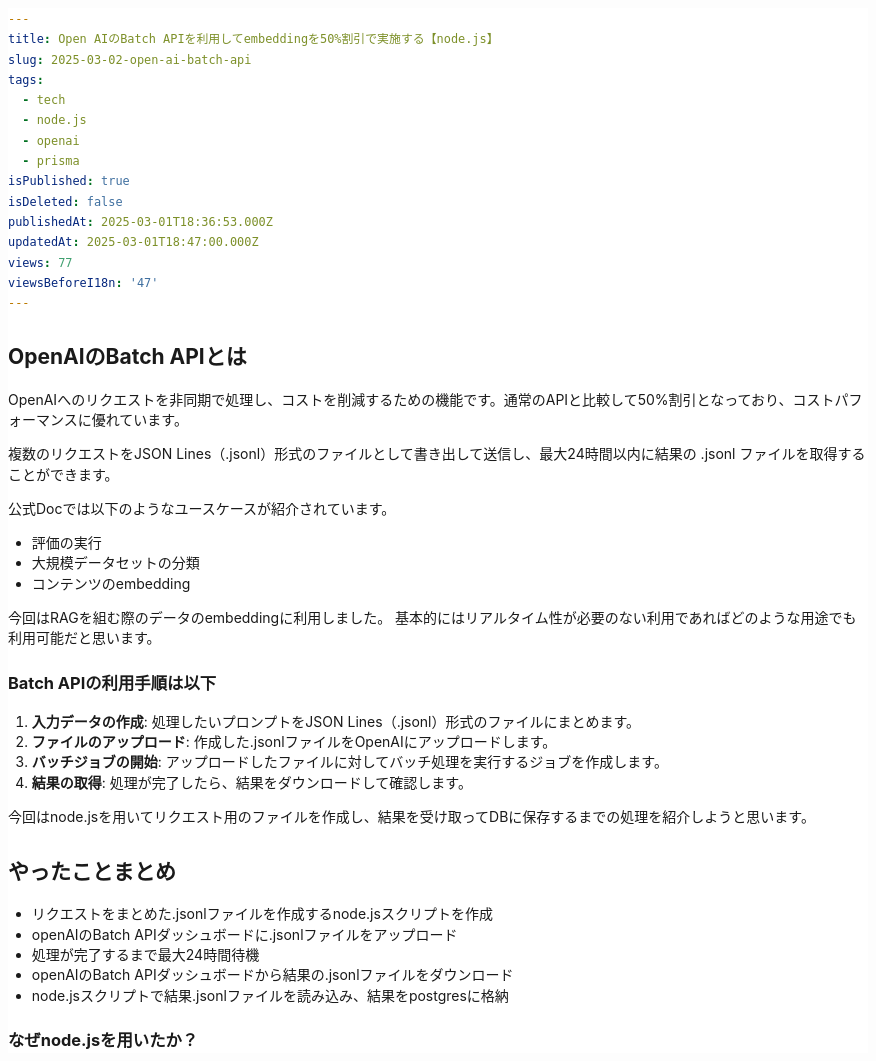 ```yaml
---
title: Open AIのBatch APIを利用してembeddingを50%割引で実施する【node.js】
slug: 2025-03-02-open-ai-batch-api
tags:
  - tech
  - node.js
  - openai
  - prisma
isPublished: true
isDeleted: false
publishedAt: 2025-03-01T18:36:53.000Z
updatedAt: 2025-03-01T18:47:00.000Z
views: 77
viewsBeforeI18n: '47'
---
```


## OpenAIのBatch APIとは
<Bookmark href="https://platform.openai.com/docs/guides/batch" />

OpenAIへのリクエストを非同期で処理し、コストを削減するための機能です。通常のAPIと比較して50%割引となっており、コストパフォーマンスに優れています。

複数のリクエストをJSON Lines（.jsonl）形式のファイルとして書き出して送信し、最大24時間以内に結果の .jsonl ファイルを取得することができます。

公式Docでは以下のようなユースケースが紹介されています。

- 評価の実行
- 大規模データセットの分類
- コンテンツのembedding

今回はRAGを組む際のデータのembeddingに利用しました。
基本的にはリアルタイム性が必要のない利用であればどのような用途でも利用可能だと思います。

### Batch APIの利用手順は以下

1. **入力データの作成**: 処理したいプロンプトをJSON Lines（.jsonl）形式のファイルにまとめます。
2. **ファイルのアップロード**: 作成した.jsonlファイルをOpenAIにアップロードします。
3. **バッチジョブの開始**: アップロードしたファイルに対してバッチ処理を実行するジョブを作成します。
4. **結果の取得**: 処理が完了したら、結果をダウンロードして確認します。

今回はnode.jsを用いてリクエスト用のファイルを作成し、結果を受け取ってDBに保存するまでの処理を紹介しようと思います。

## やったことまとめ

- リクエストをまとめた.jsonlファイルを作成するnode.jsスクリプトを作成
- openAIのBatch APIダッシュボードに.jsonlファイルをアップロード
- 処理が完了するまで最大24時間待機
- openAIのBatch APIダッシュボードから結果の.jsonlファイルをダウンロード
- node.jsスクリプトで結果.jsonlファイルを読み込み、結果をpostgresに格納

### なぜnode.jsを用いたか？
